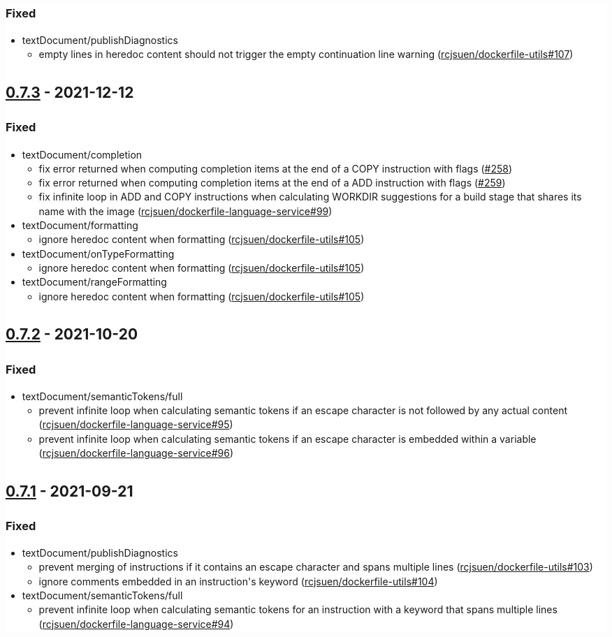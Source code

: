 ### Fixed
- textDocument/publishDiagnostics
  - empty lines in heredoc content should not trigger the empty continuation line warning ([rcjsuen/dockerfile-utils#107](https://github.com/rcjsuen/dockerfile-utils/issues/107))

## [0.7.3] - 2021-12-12
### Fixed
- textDocument/completion
  - fix error returned when computing completion items at the end of a COPY instruction with flags ([#258](https://github.com/rcjsuen/dockerfile-language-server-nodejs/issues/258))
  - fix error returned when computing completion items at the end of a ADD instruction with flags ([#259](https://github.com/rcjsuen/dockerfile-language-server-nodejs/issues/259))
  - fix infinite loop in ADD and COPY instructions when calculating WORKDIR suggestions for a build stage that shares its name with the image ([rcjsuen/dockerfile-language-service#99](https://github.com/rcjsuen/dockerfile-language-service/issues/99))
- textDocument/formatting
  - ignore heredoc content when formatting ([rcjsuen/dockerfile-utils#105](https://github.com/rcjsuen/dockerfile-utils/issues/105))
- textDocument/onTypeFormatting
  - ignore heredoc content when formatting ([rcjsuen/dockerfile-utils#105](https://github.com/rcjsuen/dockerfile-utils/issues/105))
- textDocument/rangeFormatting
  - ignore heredoc content when formatting ([rcjsuen/dockerfile-utils#105](https://github.com/rcjsuen/dockerfile-utils/issues/105))

## [0.7.2] - 2021-10-20
### Fixed
- textDocument/semanticTokens/full
  - prevent infinite loop when calculating semantic tokens if an escape character is not followed by any actual content ([rcjsuen/dockerfile-language-service#95](https://github.com/rcjsuen/dockerfile-language-service/issues/95))
  - prevent infinite loop when calculating semantic tokens if an escape character is embedded within a variable ([rcjsuen/dockerfile-language-service#96](https://github.com/rcjsuen/dockerfile-language-service/issues/96))

## [0.7.1] - 2021-09-21
### Fixed
- textDocument/publishDiagnostics
  - prevent merging of instructions if it contains an escape character and spans multiple lines ([rcjsuen/dockerfile-utils#103](https://github.com/rcjsuen/dockerfile-utils/issues/103))
  - ignore comments embedded in an instruction's keyword ([rcjsuen/dockerfile-utils#104](https://github.com/rcjsuen/dockerfile-utils/issues/104))
- textDocument/semanticTokens/full
  - prevent infinite loop when calculating semantic tokens for an instruction with a keyword that spans multiple lines ([rcjsuen/dockerfile-language-service#94](https://github.com/rcjsuen/dockerfile-language-service/issues/94))


[Unreleased]: https://github.com/rcjsuen/dockerfile-language-server-nodejs/compare/v0.14.0...HEAD
[0.14.0]: https://github.com/rcjsuen/dockerfile-language-server-nodejs/compare/v0.13.0...v0.14.0
[0.13.0]: https://github.com/rcjsuen/dockerfile-language-server-nodejs/compare/v0.12.0...v0.13.0
[0.12.0]: https://github.com/rcjsuen/dockerfile-language-server-nodejs/compare/v0.11.0...v0.12.0
[0.11.0]: https://github.com/rcjsuen/dockerfile-language-server-nodejs/compare/v0.10.2...v0.11.0
[0.10.2]: https://github.com/rcjsuen/dockerfile-language-server-nodejs/compare/v0.10.1...v0.10.2
[0.10.1]: https://github.com/rcjsuen/dockerfile-language-server-nodejs/compare/v0.10.0...v0.10.1
[0.10.0]: https://github.com/rcjsuen/dockerfile-language-server-nodejs/compare/v0.9.0...v0.10.0
[0.9.0]: https://github.com/rcjsuen/dockerfile-language-server-nodejs/compare/v0.8.0...v0.9.0
[0.8.0]: https://github.com/rcjsuen/dockerfile-language-server-nodejs/compare/v0.7.3...v0.8.0
[0.7.3]: https://github.com/rcjsuen/dockerfile-utils/compare/v0.7.2...v0.7.3
[0.7.2]: https://github.com/rcjsuen/dockerfile-language-server-nodejs/compare/v0.7.1...v0.7.2
[0.7.1]: https://github.com/rcjsuen/dockerfile-language-server-nodejs/compare/v0.7.0...v0.7.1
[0.7.0]: https://github.com/rcjsuen/dockerfile-language-server-nodejs/compare/v0.6.0...v0.7.0
[0.6.0]: https://github.com/rcjsuen/dockerfile-language-server-nodejs/compare/v0.5.0...v0.6.0
[0.5.0]: https://github.com/rcjsuen/dockerfile-language-server-nodejs/compare/v0.4.1...v0.5.0
[0.4.1]: https://github.com/rcjsuen/dockerfile-language-server-nodejs/compare/v0.4.0...v0.4.1
[0.4.0]: https://github.com/rcjsuen/dockerfile-language-server-nodejs/compare/v0.3.0...v0.4.0
[0.3.0]: https://github.com/rcjsuen/dockerfile-language-server-nodejs/compare/v0.2.2...v0.3.0
[0.2.2]: https://github.com/rcjsuen/dockerfile-language-server-nodejs/compare/v0.2.1...v0.2.2
[0.2.1]: https://github.com/rcjsuen/dockerfile-language-server-nodejs/compare/v0.2.0...v0.2.1
[0.2.0]: https://github.com/rcjsuen/dockerfile-language-server-nodejs/compare/v0.1.1...v0.2.0
[0.1.1]: https://github.com/rcjsuen/dockerfile-language-server-nodejs/compare/v0.1.0...v0.1.1
[0.1.0]: https://github.com/rcjsuen/dockerfile-language-server-nodejs/compare/v0.0.24...v0.1.0
[0.0.24]: https://github.com/rcjsuen/dockerfile-language-server-nodejs/compare/v0.0.23...v0.0.24
[0.0.23]: https://github.com/rcjsuen/dockerfile-language-server-nodejs/compare/v0.0.22...v0.0.23
[0.0.22]: https://github.com/rcjsuen/dockerfile-language-server-nodejs/compare/v0.0.21...v0.0.22
[0.0.21]: https://github.com/rcjsuen/dockerfile-language-server-nodejs/compare/v0.0.20...v0.0.21
[0.0.20]: https://github.com/rcjsuen/dockerfile-language-server-nodejs/compare/v0.0.19...v0.0.20
[0.0.19]: https://github.com/rcjsuen/dockerfile-language-server-nodejs/compare/v0.0.18...v0.0.19
[0.0.18]: https://github.com/rcjsuen/dockerfile-language-server-nodejs/compare/v0.0.17...v0.0.18
[0.0.17]: https://github.com/rcjsuen/dockerfile-language-server-nodejs/compare/v0.0.16...v0.0.17
[0.0.16]: https://github.com/rcjsuen/dockerfile-language-server-nodejs/compare/v0.0.15...v0.0.16
[0.0.15]: https://github.com/rcjsuen/dockerfile-language-server-nodejs/compare/v0.0.14...v0.0.15
[0.0.14]: https://github.com/rcjsuen/dockerfile-language-server-nodejs/compare/v0.0.13...v0.0.14
[0.0.13]: https://github.com/rcjsuen/dockerfile-language-server-nodejs/compare/v0.0.12...v0.0.13
[0.0.12]: https://github.com/rcjsuen/dockerfile-language-server-nodejs/compare/v0.0.11...v0.0.12
[0.0.11]: https://github.com/rcjsuen/dockerfile-language-server-nodejs/compare/v0.0.10...v0.0.11
[0.0.10]: https://github.com/rcjsuen/dockerfile-language-server-nodejs/compare/v0.0.9...v0.0.10
[0.0.9]: https://github.com/rcjsuen/dockerfile-language-server-nodejs/compare/v0.0.8...v0.0.9
[0.0.8]: https://github.com/rcjsuen/dockerfile-language-server-nodejs/compare/v0.0.7...v0.0.8
[0.0.7]: https://github.com/rcjsuen/dockerfile-language-server-nodejs/compare/v0.0.6...v0.0.7
[0.0.6]: https://github.com/rcjsuen/dockerfile-language-server-nodejs/compare/v0.0.5...v0.0.6
[0.0.5]: https://github.com/rcjsuen/dockerfile-language-server-nodejs/compare/v0.0.4...v0.0.5
[0.0.4]: https://github.com/rcjsuen/dockerfile-language-server-nodejs/compare/v0.0.3...v0.0.4
[0.0.3]: https://github.com/rcjsuen/dockerfile-language-server-nodejs/compare/v0.0.2...v0.0.3
[0.0.2]: https://github.com/rcjsuen/dockerfile-language-server-nodejs/compare/v0.0.1...v0.0.2